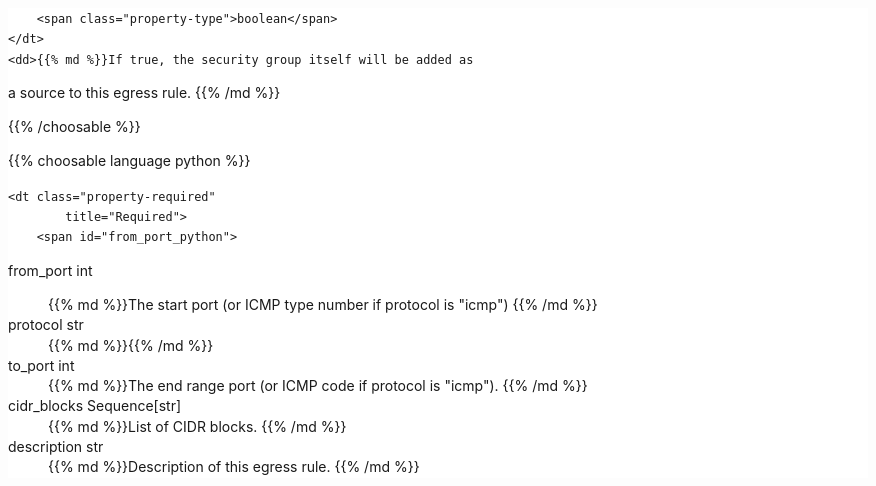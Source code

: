         <span class="property-type">boolean</span>
    </dt>
    <dd>{{% md %}}If true, the security group itself will be added as
a source to this egress rule.
{{% /md %}}</dd>
</dl>
{{% /choosable %}}

{{% choosable language python %}}
<dl class="resources-properties">

    <dt class="property-required"
            title="Required">
        <span id="from_port_python">
<a href="#from_port_python" style="color: inherit; text-decoration: inherit;">from_<wbr>port</a>
</span>
        <span class="property-indicator"></span>
        <span class="property-type">int</span>
    </dt>
    <dd>{{% md %}}The start port (or ICMP type number if protocol is "icmp")
{{% /md %}}</dd>
    <dt class="property-required"
            title="Required">
        <span id="protocol_python">
<a href="#protocol_python" style="color: inherit; text-decoration: inherit;">protocol</a>
</span>
        <span class="property-indicator"></span>
        <span class="property-type">str</span>
    </dt>
    <dd>{{% md %}}{{% /md %}}</dd>
    <dt class="property-required"
            title="Required">
        <span id="to_port_python">
<a href="#to_port_python" style="color: inherit; text-decoration: inherit;">to_<wbr>port</a>
</span>
        <span class="property-indicator"></span>
        <span class="property-type">int</span>
    </dt>
    <dd>{{% md %}}The end range port (or ICMP code if protocol is "icmp").
{{% /md %}}</dd>
    <dt class="property-optional"
            title="Optional">
        <span id="cidr_blocks_python">
<a href="#cidr_blocks_python" style="color: inherit; text-decoration: inherit;">cidr_<wbr>blocks</a>
</span>
        <span class="property-indicator"></span>
        <span class="property-type">Sequence[str]</span>
    </dt>
    <dd>{{% md %}}List of CIDR blocks.
{{% /md %}}</dd>
    <dt class="property-optional"
            title="Optional">
        <span id="description_python">
<a href="#description_python" style="color: inherit; text-decoration: inherit;">description</a>
</span>
        <span class="property-indicator"></span>
        <span class="property-type">str</span>
    </dt>
    <dd>{{% md %}}Description of this egress rule.
{{% /md %}}</dd>
    <dt class="property-optional"
            title="Optional">
        <span id="ipv6_cidr_blocks_python">